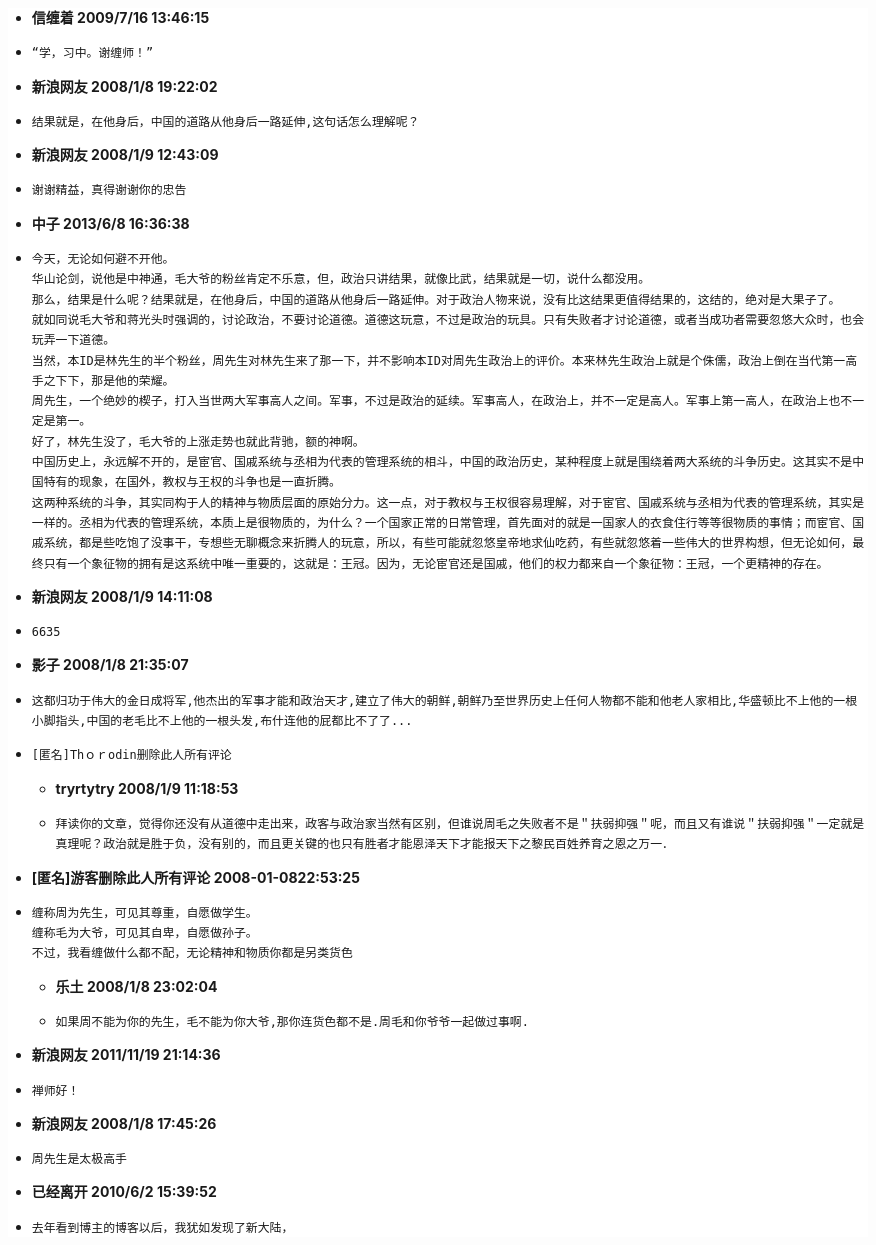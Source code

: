   ```
  ```
- **信缠着 2009/7/16 13:46:15**
- ```
  “学，习中。谢缠师！”
  ```
- **新浪网友 2008/1/8 19:22:02**
- ```
  结果就是，在他身后，中国的道路从他身后一路延伸,这句话怎么理解呢？
  ```
- **新浪网友 2008/1/9 12:43:09**
- ```
  谢谢精益，真得谢谢你的忠告
  ```
- **中子 2013/6/8 16:36:38**
- ```
  今天，无论如何避不开他。
  华山论剑，说他是中神通，毛大爷的粉丝肯定不乐意，但，政治只讲结果，就像比武，结果就是一切，说什么都没用。
  那么，结果是什么呢？结果就是，在他身后，中国的道路从他身后一路延伸。对于政治人物来说，没有比这结果更值得结果的，这结的，绝对是大果子了。
  就如同说毛大爷和蒋光头时强调的，讨论政治，不要讨论道德。道德这玩意，不过是政治的玩具。只有失败者才讨论道德，或者当成功者需要忽悠大众时，也会玩弄一下道德。
  当然，本ID是林先生的半个粉丝，周先生对林先生来了那一下，并不影响本ID对周先生政治上的评价。本来林先生政治上就是个侏儒，政治上倒在当代第一高手之下下，那是他的荣耀。
  周先生，一个绝妙的楔子，打入当世两大军事高人之间。军事，不过是政治的延续。军事高人，在政治上，并不一定是高人。军事上第一高人，在政治上也不一定是第一。
  好了，林先生没了，毛大爷的上涨走势也就此背驰，额的神啊。
  中国历史上，永远解不开的，是宦官、国戚系统与丞相为代表的管理系统的相斗，中国的政治历史，某种程度上就是围绕着两大系统的斗争历史。这其实不是中国特有的现象，在国外，教权与王权的斗争也是一直折腾。
  这两种系统的斗争，其实同构于人的精神与物质层面的原始分力。这一点，对于教权与王权很容易理解，对于宦官、国戚系统与丞相为代表的管理系统，其实是一样的。丞相为代表的管理系统，本质上是很物质的，为什么？一个国家正常的日常管理，首先面对的就是一国家人的衣食住行等等很物质的事情；而宦官、国戚系统，都是些吃饱了没事干，专想些无聊概念来折腾人的玩意，所以，有些可能就忽悠皇帝地求仙吃药，有些就忽悠着一些伟大的世界构想，但无论如何，最终只有一个象征物的拥有是这系统中唯一重要的，这就是：王冠。因为，无论宦官还是国戚，他们的权力都来自一个象征物：王冠，一个更精神的存在。
  ```
- **新浪网友 2008/1/9 14:11:08**
- ```
  6635
  ```
- **影子 2008/1/8 21:35:07**
- ```
  这都归功于伟大的金日成将军,他杰出的军事才能和政治天才,建立了伟大的朝鲜,朝鲜乃至世界历史上任何人物都不能和他老人家相比,华盛顿比不上他的一根小脚指头,中国的老毛比不上他的一根头发,布什连他的屁都比不了了...
  ```
- ```
  [匿名]Thｏｒodin删除此人所有评论
  ```
   - **tryrtytry 2008/1/9 11:18:53**
   - ```
     拜读你的文章，觉得你还没有从道德中走出来，政客与政治家当然有区别，但谁说周毛之失败者不是＂扶弱抑强＂呢，而且又有谁说＂扶弱抑强＂一定就是真理呢？政治就是胜于负，没有别的，而且更关键的也只有胜者才能恩泽天下才能报天下之黎民百姓养育之恩之万一．
     ```
- **[匿名]游客删除此人所有评论 2008-01-0822:53:25**
- ```
  缠称周为先生，可见其尊重，自愿做学生。
  缠称毛为大爷，可见其自卑，自愿做孙子。
  不过，我看缠做什么都不配，无论精神和物质你都是另类货色
  ```
   - **乐土 2008/1/8 23:02:04**
   - ```
     如果周不能为你的先生，毛不能为你大爷,那你连货色都不是.周毛和你爷爷一起做过事啊.
     ```
- **新浪网友 2011/11/19 21:14:36**
- ```
  禅师好！
  ```
- **新浪网友 2008/1/8 17:45:26**
- ```
  周先生是太极高手
  ```
- **已经离开 2010/6/2 15:39:52**
- ```
  去年看到博主的博客以后，我犹如发现了新大陆，